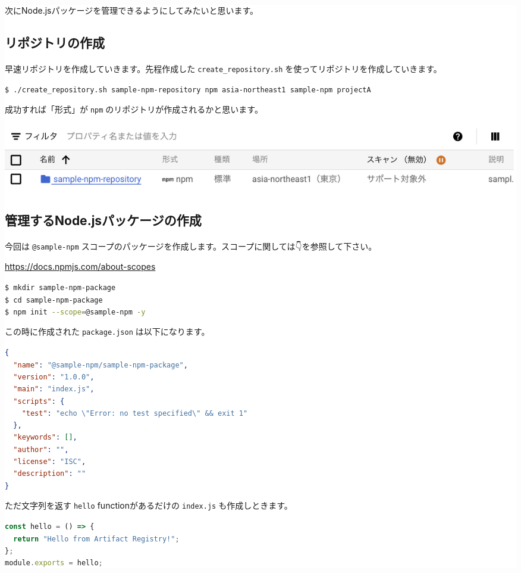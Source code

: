 次にNode.jsパッケージを管理できるようにしてみたいと思います。

## リポジトリの作成

早速リポジトリを作成していきます。先程作成した `create_repository.sh` を使ってリポジトリを作成していきます。

```bash
$ ./create_repository.sh sample-npm-repository npm asia-northeast1 sample-npm projectA
```

成功すれば「形式」が `npm` のリポジトリが作成されるかと思います。

![image4.png](/images/b9f2314f74a850/image4.png)

## 管理するNode.jsパッケージの作成

今回は `@sample-npm` スコープのパッケージを作成します。スコープに関しては👇を参照して下さい。

https://docs.npmjs.com/about-scopes

```bash
$ mkdir sample-npm-package
$ cd sample-npm-package
$ npm init --scope=@sample-npm -y
```

この時に作成された `package.json` は以下になります。

```json
{
  "name": "@sample-npm/sample-npm-package",
  "version": "1.0.0",
  "main": "index.js",
  "scripts": {
    "test": "echo \"Error: no test specified\" && exit 1"
  },
  "keywords": [],
  "author": "",
  "license": "ISC",
  "description": ""
}
```

ただ文字列を返す `hello` functionがあるだけの `index.js` も作成しときます。

```jsx
const hello = () => {
  return "Hello from Artifact Registry!";
};
module.exports = hello;
```
